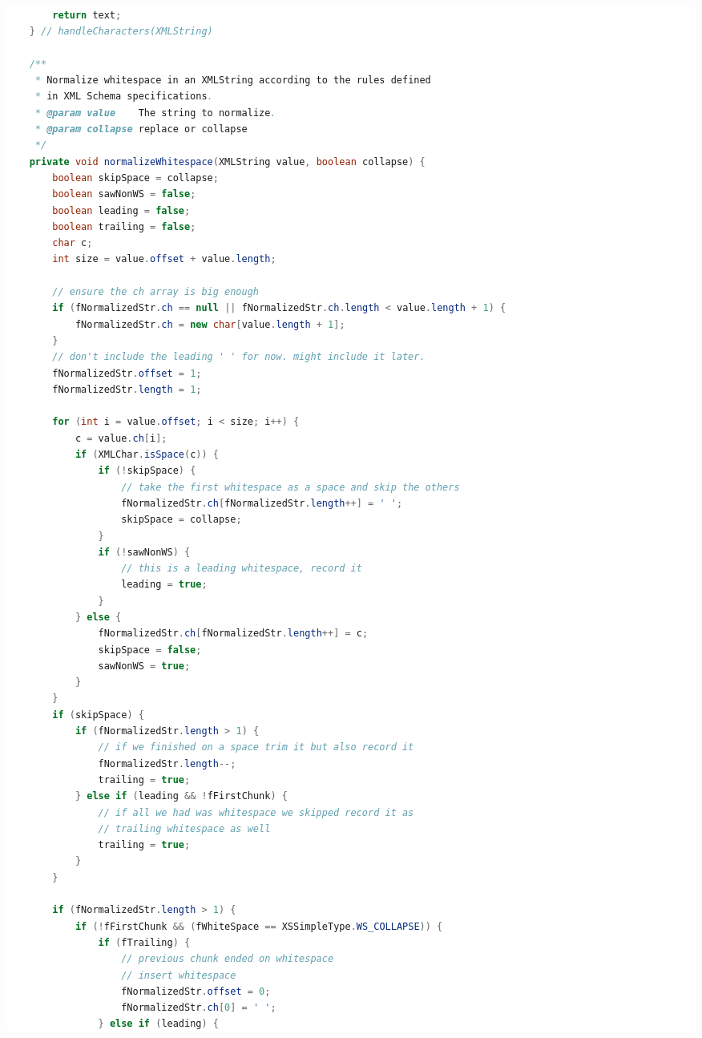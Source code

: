```java
        return text;
    } // handleCharacters(XMLString)

    /**
     * Normalize whitespace in an XMLString according to the rules defined
     * in XML Schema specifications.
     * @param value    The string to normalize.
     * @param collapse replace or collapse
     */
    private void normalizeWhitespace(XMLString value, boolean collapse) {
        boolean skipSpace = collapse;
        boolean sawNonWS = false;
        boolean leading = false;
        boolean trailing = false;
        char c;
        int size = value.offset + value.length;

        // ensure the ch array is big enough
        if (fNormalizedStr.ch == null || fNormalizedStr.ch.length < value.length + 1) {
            fNormalizedStr.ch = new char[value.length + 1];
        }
        // don't include the leading ' ' for now. might include it later.
        fNormalizedStr.offset = 1;
        fNormalizedStr.length = 1;

        for (int i = value.offset; i < size; i++) {
            c = value.ch[i];
            if (XMLChar.isSpace(c)) {
                if (!skipSpace) {
                    // take the first whitespace as a space and skip the others
                    fNormalizedStr.ch[fNormalizedStr.length++] = ' ';
                    skipSpace = collapse;
                }
                if (!sawNonWS) {
                    // this is a leading whitespace, record it
                    leading = true;
                }
            } else {
                fNormalizedStr.ch[fNormalizedStr.length++] = c;
                skipSpace = false;
                sawNonWS = true;
            }
        }
        if (skipSpace) {
            if (fNormalizedStr.length > 1) {
                // if we finished on a space trim it but also record it
                fNormalizedStr.length--;
                trailing = true;
            } else if (leading && !fFirstChunk) {
                // if all we had was whitespace we skipped record it as
                // trailing whitespace as well
                trailing = true;
            }
        }

        if (fNormalizedStr.length > 1) {
            if (!fFirstChunk && (fWhiteSpace == XSSimpleType.WS_COLLAPSE)) {
                if (fTrailing) {
                    // previous chunk ended on whitespace
                    // insert whitespace
                    fNormalizedStr.offset = 0;
                    fNormalizedStr.ch[0] = ' ';
                } else if (leading) {
```